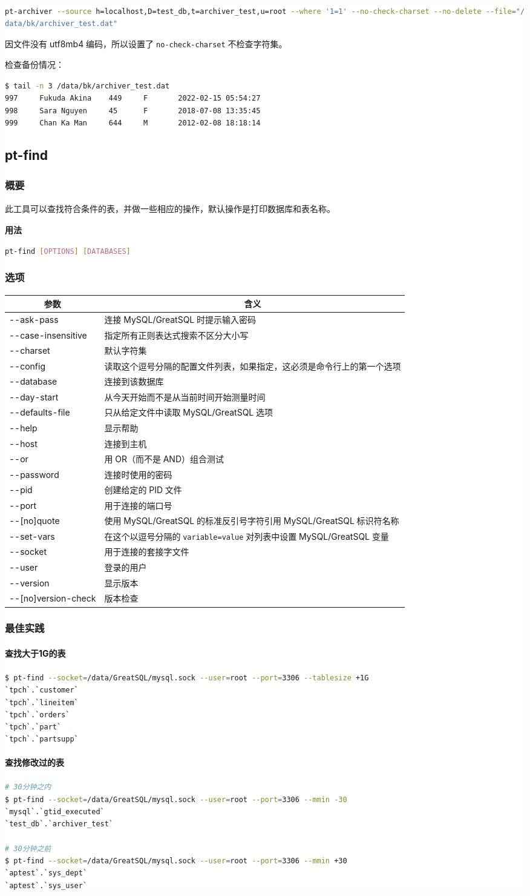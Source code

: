 ```bash
pt-archiver --source h=localhost,D=test_db,t=archiver_test,u=root --where '1=1' --no-check-charset --no-delete --file="/data/bk/archiver_test.dat"
```
因文件没有 utf8mb4 编码，所以设置了 `no-check-charset` 不检查字符集。

检查备份情况：

```bash
$ tail -n 3 /data/bk/archiver_test.dat
997     Fukuda Akina    449     F       2022-02-15 05:54:27
998     Sara Nguyen     45      F       2018-07-08 13:35:45
999     Chan Ka Man     644     M       2012-02-08 18:18:14
```

## pt-find

### 概要

此工具可以查找符合条件的表，并做一些相应的操作，默认操作是打印数据库和表名称。

**用法**

```bash
pt-find [OPTIONS] [DATABASES]
```

### 选项

| 参数                | 含义                                                         |
| ------------------- | ------------------------------------------------------------ |
| --ask-pass          | 连接 MySQL/GreatSQL 时提示输入密码                           |
| --case-insensitive  | 指定所有正则表达式搜索不区分大小写                           |
| --charset           | 默认字符集                                                   |
| --config            | 读取这个逗号分隔的配置文件列表，如果指定，这必须是命令行上的第一个选项 |
| --database          | 连接到该数据库                                               |
| --day-start         | 从今天开始而不是从当前时间开始测量时间                       |
| --defaults-file     | 只从给定文件中读取 MySQL/GreatSQL 选项                       |
| --help              | 显示帮助                                                     |
| --host              | 连接到主机                                                   |
| --or                | 用 OR（而不是 AND）组合测试                                  |
| --password          | 连接时使用的密码                                             |
| --pid               | 创建给定的 PID 文件                                          |
| --port              | 用于连接的端口号                                             |
| --[no]quote         | 使用 MySQL/GreatSQL 的标准反引号字符引用 MySQL/GreatSQL 标识符名称 |
| --set-vars          | 在这个以逗号分隔的 `variable=value` 对列表中设置 MySQL/GreatSQL 变量 |
| --socket            | 用于连接的套接字文件                                         |
| --user              | 登录的用户                                                   |
| --version           | 显示版本                                                     |
| --[no]version-check | 版本检查                                                     |

### 最佳实践

#### 查找大于1G的表

```bash
$ pt-find --socket=/data/GreatSQL/mysql.sock --user=root --port=3306 --tablesize +1G
`tpch`.`customer`
`tpch`.`lineitem`
`tpch`.`orders`
`tpch`.`part`
`tpch`.`partsupp`
```

#### 查找修改过的表

```bash
# 30分钟之内
$ pt-find --socket=/data/GreatSQL/mysql.sock --user=root --port=3306 --mmin -30
`mysql`.`gtid_executed`
`test_db`.`archiver_test`

# 30分钟之前
$ pt-find --socket=/data/GreatSQL/mysql.sock --user=root --port=3306 --mmin +30
`aptest`.`sys_dept`
`aptest`.`sys_user`
```
